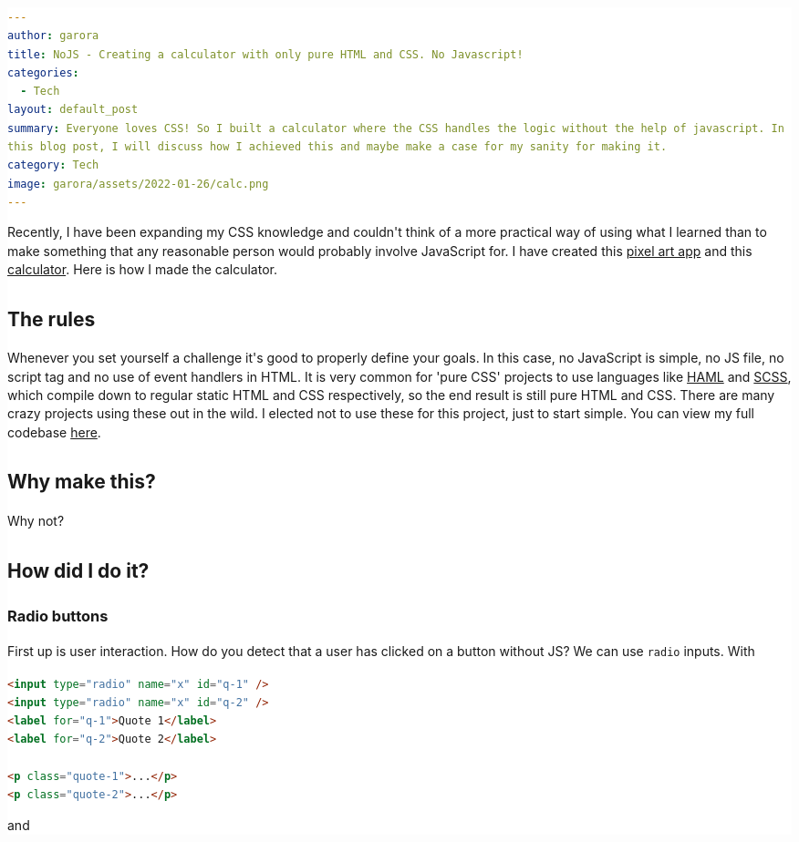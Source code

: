 ```yaml
---
author: garora
title: NoJS - Creating a calculator with only pure HTML and CSS. No Javascript!
categories:
  - Tech
layout: default_post
summary: Everyone loves CSS! So I built a calculator where the CSS handles the logic without the help of javascript. In this blog post, I will discuss how I achieved this and maybe make a case for my sanity for making it.
category: Tech
image: garora/assets/2022-01-26/calc.png
---
```


Recently, I have been expanding my CSS knowledge and couldn't think of a more practical way of using what I learned than to make something that any reasonable person would probably involve JavaScript for. I have created this [pixel art app](https://quarknerd.github.io/noJS/pixelArt) and this [calculator](https://quarknerd.github.io/noJS/calc.html). Here is how I made the calculator.

## The rules

Whenever you set yourself a challenge it's good to properly define your goals. In this case, no JavaScript is simple, no JS file, no script tag and no use of event handlers in HTML. It is very common for 'pure CSS' projects to use languages like [HAML](https://haml.info/) and [SCSS](https://sass-lang.com/), which compile down to regular static HTML and CSS respectively, so the end result is still pure HTML and CSS. There are many crazy projects using these out in the wild. I elected not to use these for this project, just to start simple. You can view my full codebase [here](https://github.com/QuarkNerd/noJS/).

## Why make this?
Why not?

## How did I do it?

### Radio buttons

First up is user interaction. How do you detect that a user has clicked on a button without JS? We can use `radio` inputs. With 

~~~html
<input type="radio" name="x" id="q-1" /> 
<input type="radio" name="x" id="q-2" /> 
<label for="q-1">Quote 1</label>
<label for="q-2">Quote 2</label>

<p class="quote-1">...</p>
<p class="quote-2">...</p>
~~~

and 
